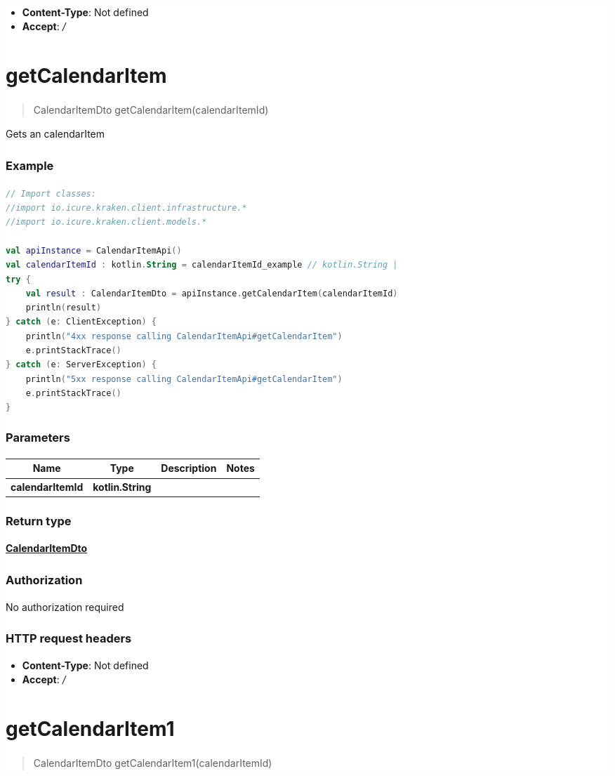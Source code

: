  - **Content-Type**: Not defined
 - **Accept**: */*

<a name="getCalendarItem"></a>
# **getCalendarItem**
> CalendarItemDto getCalendarItem(calendarItemId)

Gets an calendarItem

### Example
```kotlin
// Import classes:
//import io.icure.kraken.client.infrastructure.*
//import io.icure.kraken.client.models.*

val apiInstance = CalendarItemApi()
val calendarItemId : kotlin.String = calendarItemId_example // kotlin.String | 
try {
    val result : CalendarItemDto = apiInstance.getCalendarItem(calendarItemId)
    println(result)
} catch (e: ClientException) {
    println("4xx response calling CalendarItemApi#getCalendarItem")
    e.printStackTrace()
} catch (e: ServerException) {
    println("5xx response calling CalendarItemApi#getCalendarItem")
    e.printStackTrace()
}
```

### Parameters

Name | Type | Description  | Notes
------------- | ------------- | ------------- | -------------
 **calendarItemId** | **kotlin.String**|  |

### Return type

[**CalendarItemDto**](CalendarItemDto.md)

### Authorization

No authorization required

### HTTP request headers

 - **Content-Type**: Not defined
 - **Accept**: */*

<a name="getCalendarItem1"></a>
# **getCalendarItem1**
> CalendarItemDto getCalendarItem1(calendarItemId)
